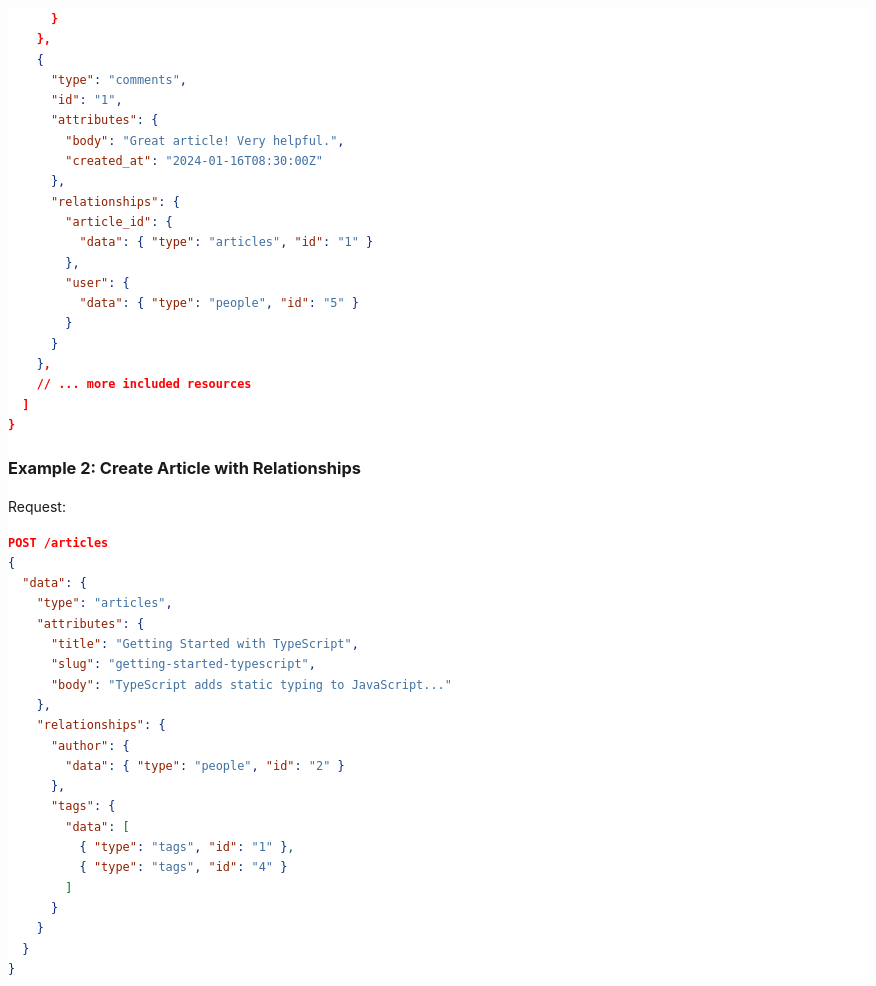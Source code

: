 ```json
      }
    },
    {
      "type": "comments",
      "id": "1",
      "attributes": {
        "body": "Great article! Very helpful.",
        "created_at": "2024-01-16T08:30:00Z"
      },
      "relationships": {
        "article_id": {
          "data": { "type": "articles", "id": "1" }
        },
        "user": {
          "data": { "type": "people", "id": "5" }
        }
      }
    },
    // ... more included resources
  ]
}
```

### Example 2: Create Article with Relationships

Request:
```json
POST /articles
{
  "data": {
    "type": "articles",
    "attributes": {
      "title": "Getting Started with TypeScript",
      "slug": "getting-started-typescript",
      "body": "TypeScript adds static typing to JavaScript..."
    },
    "relationships": {
      "author": {
        "data": { "type": "people", "id": "2" }
      },
      "tags": {
        "data": [
          { "type": "tags", "id": "1" },
          { "type": "tags", "id": "4" }
        ]
      }
    }
  }
}
```
